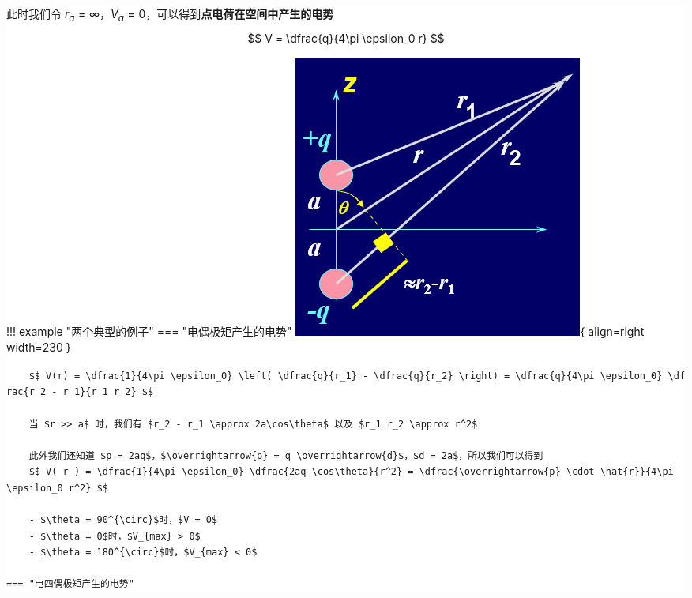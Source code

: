此时我们令 $r_a = \infty$，$V_a = 0$，可以得到**点电荷在空间中产生的电势**
$$ V = \dfrac{q}{4\pi \epsilon_0 r} $$

!!! example "两个典型的例子"
    === "电偶极矩产生的电势"
        ![](./assets/电偶极矩的电势例题.png){ align=right width=230 }

        $$ V(r) = \dfrac{1}{4\pi \epsilon_0} \left( \dfrac{q}{r_1} - \dfrac{q}{r_2} \right) = \dfrac{q}{4\pi \epsilon_0} \dfrac{r_2 - r_1}{r_1 r_2} $$

        当 $r >> a$ 时，我们有 $r_2 - r_1 \approx 2a\cos\theta$ 以及 $r_1 r_2 \approx r^2$

        此外我们还知道 $p = 2aq$，$\overrightarrow{p} = q \overrightarrow{d}$，$d = 2a$，所以我们可以得到
        $$ V( r ) = \dfrac{1}{4\pi \epsilon_0} \dfrac{2aq \cos\theta}{r^2} = \dfrac{\overrightarrow{p} \cdot \hat{r}}{4\pi \epsilon_0 r^2} $$ 
        
        - $\theta = 90^{\circ}$时，$V = 0$
        - $\theta = 0$时，$V_{max} > 0$
        - $\theta = 180^{\circ}$时，$V_{max} < 0$

    === "电四偶极矩产生的电势"